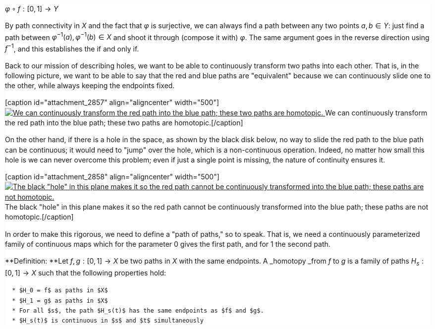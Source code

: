 
$\displaystyle \varphi \circ f: [0,1] \to Y$




By path connectivity in $X$ and the fact that $\varphi$ is surjective, we can always find a path between any two points $a,b \in Y$: just find a path between $\varphi^{-1}(a), \varphi^{-1}(b) \in X$ and shoot it through (compose it with) $\varphi$. The same argument goes in the reverse direction using $f^{-1}$, and this establishes the if and only if.




Back to our mission of describing holes, we want to be able to continuously transform two paths into each other. That is, in the following picture, we want to be able to say that the red and blue paths are "equivalent" because we can continuously slide one to the other, while always keeping the endpoints fixed.




[caption id="attachment_2857" align="aligncenter" width="500"][![We can continuously transform the red path into the blue path; these two paths are homotopic.](http://jeremykun.files.wordpress.com/2013/01/redblue-homotopic.png)
](http://jeremykun.files.wordpress.com/2013/01/redblue-homotopic.png) We can continuously transform the red path into the blue path; these two paths are homotopic.[/caption]


On the other hand, if there is a hole in the space, as shown by the black disk below, no way to slide the red path to the blue path can be continuous; it would need to "jump" over the hole, which is a non-continuous operation. Indeed, no matter how small this hole is we can never overcome this problem; even if just a single point is missing, the nature of continuity ensures it.




[caption id="attachment_2858" align="aligncenter" width="500"][![The black "hole" in this plane makes it so the red path cannot be continuously transformed into the blue path; these paths are not homotopic.](http://jeremykun.files.wordpress.com/2013/01/redblue-nothomotopic.png)
](http://jeremykun.files.wordpress.com/2013/01/redblue-nothomotopic.png) The black "hole" in this plane makes it so the red path cannot be continuously transformed into the blue path; these paths are not homotopic.[/caption]


In order to make this rigorous, we need to define a "path of paths," so to speak. That is, we need a continuously parameterized family of continuous maps which for the parameter 0 gives the first path, and for 1 the second path.




**Definition: **Let $f, g: [0,1] \to X$ be two paths in $X$ with the same endpoints. A _homotopy _from $f$ to $g$ is a family of paths $H_s: [0,1] \to X$ such that the following properties hold:






	  * $H_0 = f$ as paths in $X$
	  * $H_1 = g$ as paths in $X$
	  * For all $s$, the path $H_s(t)$ has the same endpoints as $f$ and $g$.
	  * $H_s(t)$ is continuous in $s$ and $t$ simultaneously
